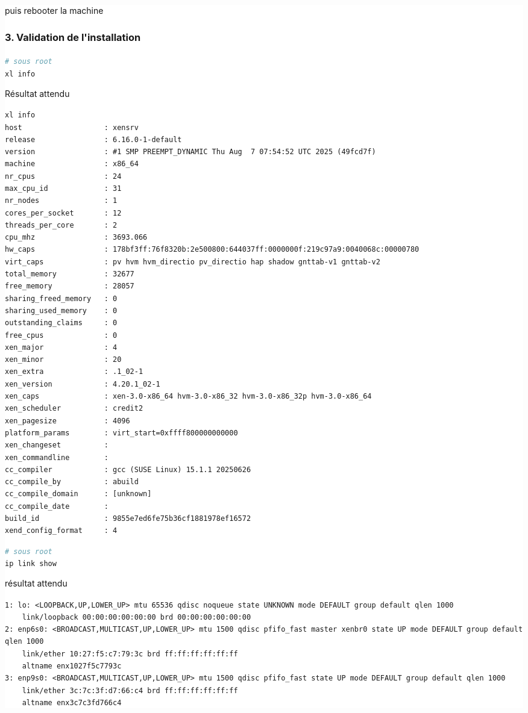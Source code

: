 ```bash
```
puis rebooter la machine

 ### 3. Validation de l'installation
```bash
# sous root
xl info 
```
Résultat attendu
```text
xl info
host                   : xensrv
release                : 6.16.0-1-default
version                : #1 SMP PREEMPT_DYNAMIC Thu Aug  7 07:54:52 UTC 2025 (49fcd7f)
machine                : x86_64
nr_cpus                : 24
max_cpu_id             : 31
nr_nodes               : 1
cores_per_socket       : 12
threads_per_core       : 2
cpu_mhz                : 3693.066
hw_caps                : 178bf3ff:76f8320b:2e500800:644037ff:0000000f:219c97a9:0040068c:00000780
virt_caps              : pv hvm hvm_directio pv_directio hap shadow gnttab-v1 gnttab-v2
total_memory           : 32677
free_memory            : 28057
sharing_freed_memory   : 0
sharing_used_memory    : 0
outstanding_claims     : 0
free_cpus              : 0
xen_major              : 4
xen_minor              : 20
xen_extra              : .1_02-1
xen_version            : 4.20.1_02-1
xen_caps               : xen-3.0-x86_64 hvm-3.0-x86_32 hvm-3.0-x86_32p hvm-3.0-x86_64 
xen_scheduler          : credit2
xen_pagesize           : 4096
platform_params        : virt_start=0xffff800000000000
xen_changeset          : 
xen_commandline        : 
cc_compiler            : gcc (SUSE Linux) 15.1.1 20250626
cc_compile_by          : abuild
cc_compile_domain      : [unknown]
cc_compile_date        : 
build_id               : 9855e7ed6fe75b36cf1881978ef16572
xend_config_format     : 4
```

```bash
# sous root
ip link show 
```
résultat attendu
```text
1: lo: <LOOPBACK,UP,LOWER_UP> mtu 65536 qdisc noqueue state UNKNOWN mode DEFAULT group default qlen 1000
    link/loopback 00:00:00:00:00:00 brd 00:00:00:00:00:00
2: enp6s0: <BROADCAST,MULTICAST,UP,LOWER_UP> mtu 1500 qdisc pfifo_fast master xenbr0 state UP mode DEFAULT group default qlen 1000
    link/ether 10:27:f5:c7:79:3c brd ff:ff:ff:ff:ff:ff
    altname enx1027f5c7793c
3: enp9s0: <BROADCAST,MULTICAST,UP,LOWER_UP> mtu 1500 qdisc pfifo_fast state UP mode DEFAULT group default qlen 1000
    link/ether 3c:7c:3f:d7:66:c4 brd ff:ff:ff:ff:ff:ff
    altname enx3c7c3fd766c4
```